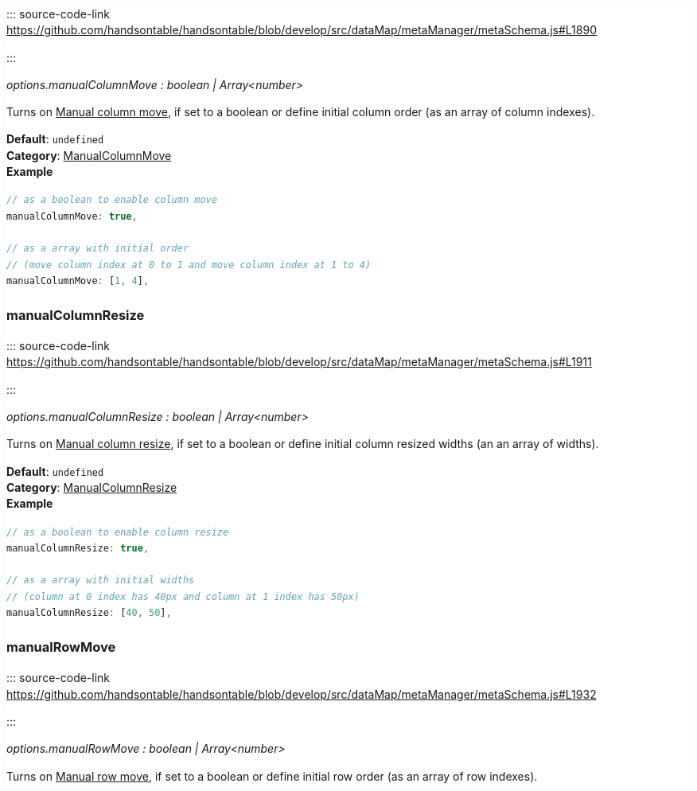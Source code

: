 ::: source-code-link https://github.com/handsontable/handsontable/blob/develop/src/dataMap/metaManager/metaSchema.js#L1890

:::

_options.manualColumnMove : boolean | Array&lt;number&gt;_

Turns on [Manual column move](https://docs.handsontable.com/demo-moving-rows-and-columns.html), if set to a boolean or define initial column order (as an array of column indexes).

**Default**: <code>undefined</code>  
**Category**: [ManualColumnMove](../manual-column-move)  
**Example**  
```js
// as a boolean to enable column move
manualColumnMove: true,

// as a array with initial order
// (move column index at 0 to 1 and move column index at 1 to 4)
manualColumnMove: [1, 4],
```


### manualColumnResize
  
::: source-code-link https://github.com/handsontable/handsontable/blob/develop/src/dataMap/metaManager/metaSchema.js#L1911

:::

_options.manualColumnResize : boolean | Array&lt;number&gt;_

Turns on [Manual column resize](https://docs.handsontable.com/demo-resizing.html), if set to a boolean or define initial column resized widths (an an array of widths).

**Default**: <code>undefined</code>  
**Category**: [ManualColumnResize](../manual-column-resize)  
**Example**  
```js
// as a boolean to enable column resize
manualColumnResize: true,

// as a array with initial widths
// (column at 0 index has 40px and column at 1 index has 50px)
manualColumnResize: [40, 50],
```


### manualRowMove
  
::: source-code-link https://github.com/handsontable/handsontable/blob/develop/src/dataMap/metaManager/metaSchema.js#L1932

:::

_options.manualRowMove : boolean | Array&lt;number&gt;_

Turns on [Manual row move](https://docs.handsontable.com/demo-moving-rows-and-columns.html), if set to a boolean or define initial row order (as an array of row indexes).
